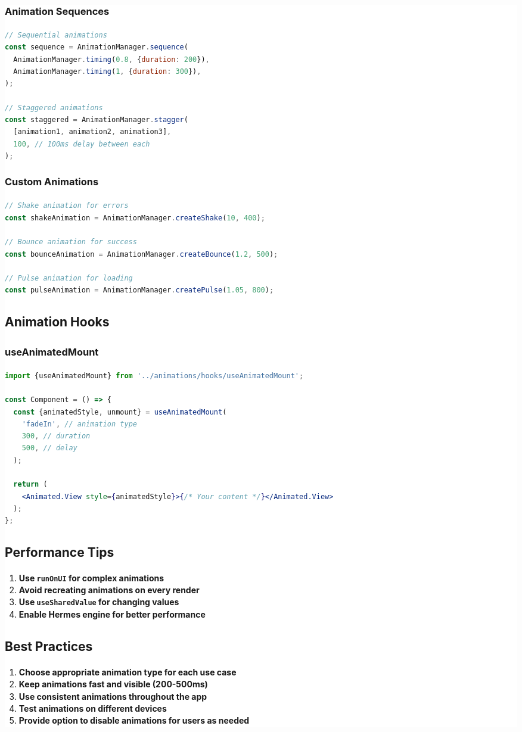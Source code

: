 ### Animation Sequences

```jsx
// Sequential animations
const sequence = AnimationManager.sequence(
  AnimationManager.timing(0.8, {duration: 200}),
  AnimationManager.timing(1, {duration: 300}),
);

// Staggered animations
const staggered = AnimationManager.stagger(
  [animation1, animation2, animation3],
  100, // 100ms delay between each
);
```

### Custom Animations

```jsx
// Shake animation for errors
const shakeAnimation = AnimationManager.createShake(10, 400);

// Bounce animation for success
const bounceAnimation = AnimationManager.createBounce(1.2, 500);

// Pulse animation for loading
const pulseAnimation = AnimationManager.createPulse(1.05, 800);
```

## Animation Hooks

### useAnimatedMount

```jsx
import {useAnimatedMount} from '../animations/hooks/useAnimatedMount';

const Component = () => {
  const {animatedStyle, unmount} = useAnimatedMount(
    'fadeIn', // animation type
    300, // duration
    500, // delay
  );

  return (
    <Animated.View style={animatedStyle}>{/* Your content */}</Animated.View>
  );
};
```

## Performance Tips

1. **Use `runOnUI` for complex animations**
2. **Avoid recreating animations on every render**
3. **Use `useSharedValue` for changing values**
4. **Enable Hermes engine for better performance**

## Best Practices

1. **Choose appropriate animation type for each use case**
2. **Keep animations fast and visible (200-500ms)**
3. **Use consistent animations throughout the app**
4. **Test animations on different devices**
5. **Provide option to disable animations for users as needed**
